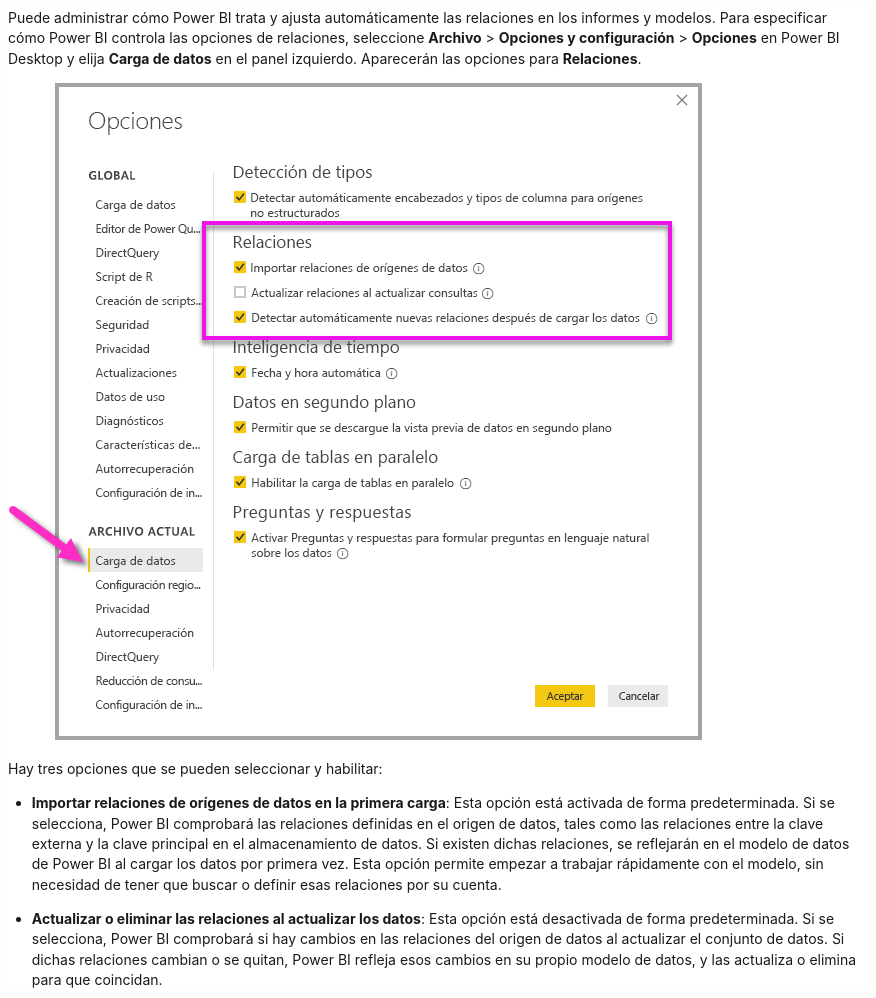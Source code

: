 Puede administrar cómo Power BI trata y ajusta automáticamente las relaciones en los informes y modelos. Para especificar cómo Power BI controla las opciones de relaciones, seleccione **Archivo** > **Opciones y configuración** > **Opciones** en Power BI Desktop y elija **Carga de datos** en el panel izquierdo. Aparecerán las opciones para **Relaciones**.

   ![Opciones de relaciones](media/desktop-create-and-manage-relationships/relationships-options-01.png)

Hay tres opciones que se pueden seleccionar y habilitar: 

- **Importar relaciones de orígenes de datos en la primera carga**: Esta opción está activada de forma predeterminada. Si se selecciona, Power BI comprobará las relaciones definidas en el origen de datos, tales como las relaciones entre la clave externa y la clave principal en el almacenamiento de datos. Si existen dichas relaciones, se reflejarán en el modelo de datos de Power BI al cargar los datos por primera vez. Esta opción permite empezar a trabajar rápidamente con el modelo, sin necesidad de tener que buscar o definir esas relaciones por su cuenta.

- **Actualizar o eliminar las relaciones al actualizar los datos**: Esta opción está desactivada de forma predeterminada. Si se selecciona, Power BI comprobará si hay cambios en las relaciones del origen de datos al actualizar el conjunto de datos. Si dichas relaciones cambian o se quitan, Power BI refleja esos cambios en su propio modelo de datos, y las actualiza o elimina para que coincidan.
